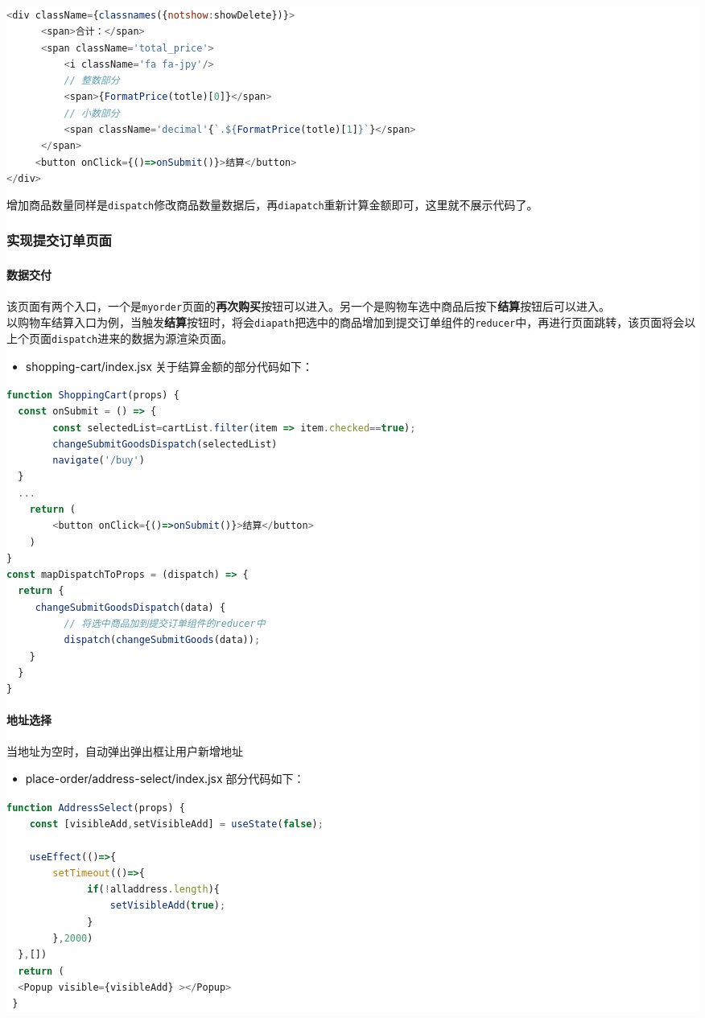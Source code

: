 ```js
<div className={classnames({notshow:showDelete})}>
      <span>合计：</span>
      <span className='total_price'>
          <i className='fa fa-jpy'/>
          // 整数部分
          <span>{FormatPrice(totle)[0]}</span>
          // 小数部分
          <span className='decimal'{`.${FormatPrice(totle)[1]}`}</span>
      </span>
     <button onClick={()=>onSubmit()}>结算</button>
</div>
```


增加商品数量同样是`dispatch`修改商品数量数据后，再`diapatch`重新计算金额即可，这里就不展示代码了。


### 实现提交订单页面
#### 数据交付  
该页面有两个入口，一个是`myorder`页面的**再次购买**按钮可以进入。另一个是购物车选中商品后按下**结算**按钮后可以进入。  
以购物车结算入口为例，当触发**结算**按钮时，将会`diapath`把选中的商品增加到提交订单组件的`reducer`中，再进行页面跳转，该页面将会以上个页面`dispatch`进来的数据为源渲染页面。

- shopping-cart/index.jsx 关于结算金额的部分代码如下：

```js
function ShoppingCart(props) {
  const onSubmit = () => {
        const selectedList=cartList.filter(item => item.checked==true);
        changeSubmitGoodsDispatch(selectedList)
        navigate('/buy')
  }
  ...
    return (
        <button onClick={()=>onSubmit()}>结算</button>
    )
}
const mapDispatchToProps = (dispatch) => {
  return {
     changeSubmitGoodsDispatch(data) {
          // 将选中商品加到提交订单组件的reducer中
          dispatch(changeSubmitGoods(data));
    }
  }
}
```

#### 地址选择
当地址为空时，自动弹出弹出框让用户新增地址

- place-order/address-select/index.jsx 部分代码如下：

```js
function AddressSelect(props) {
    const [visibleAdd,setVisibleAdd] = useState(false);

    useEffect(()=>{
        setTimeout(()=>{
              if(!alladdress.length){
                  setVisibleAdd(true);
              }
        },2000)
  },[])
  return (
  <Popup visible={visibleAdd} ></Popup>
 }
```